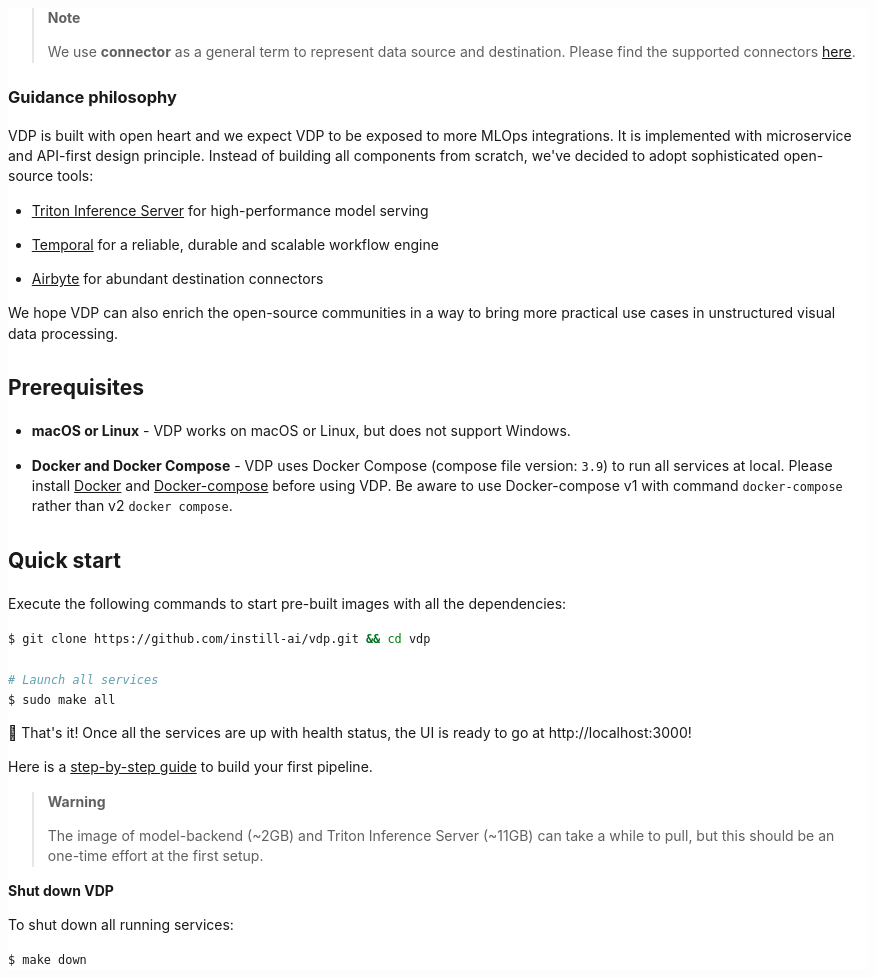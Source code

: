 > **Note**
>
> We use **connector** as a general term to represent data source and destination. Please find the supported connectors [here](docs/connector.md).

### Guidance philosophy
VDP is built with open heart and we expect VDP to be exposed to more MLOps integrations. It is implemented with microservice and API-first design principle. Instead of building all components from scratch, we've decided to adopt sophisticated open-source tools:

- [Triton Inference Server](https://github.com/triton-inference-server/server) for high-performance model serving

- [Temporal](https://github.com/temporalio/temporal) for a reliable, durable and scalable workflow engine

- [Airbyte](https://github.com/airbytehq/airbyte) for abundant destination connectors

We hope VDP can also enrich the open-source communities in a way to bring more practical use cases in unstructured visual data processing.

## Prerequisites

- **macOS or Linux** - VDP works on macOS or Linux, but does not support Windows.

- **Docker and Docker Compose** - VDP uses Docker Compose (compose file version: `3.9`) to run all services at local. Please install [Docker](https://docs.docker.com/get-docker/) and [Docker-compose](https://docs.docker.com/compose/install/) before using VDP. Be aware to use Docker-compose v1 with command `docker-compose` rather than v2 `docker compose`.

## Quick start

Execute the following commands to start pre-built images with all the dependencies:

```bash
$ git clone https://github.com/instill-ai/vdp.git && cd vdp

# Launch all services
$ sudo make all
```

🚀 That's it! Once all the services are up with health status, the UI is ready to go at http://localhost:3000!

Here is a [step-by-step guide](docs/quickstart.md) to build your first pipeline.

> **Warning**
>
> The image of model-backend (~2GB) and Triton Inference Server (~11GB) can take a while to pull, but this should be an one-time effort at the first setup.

**Shut down VDP**

To shut down all running services:
```
$ make down
```
